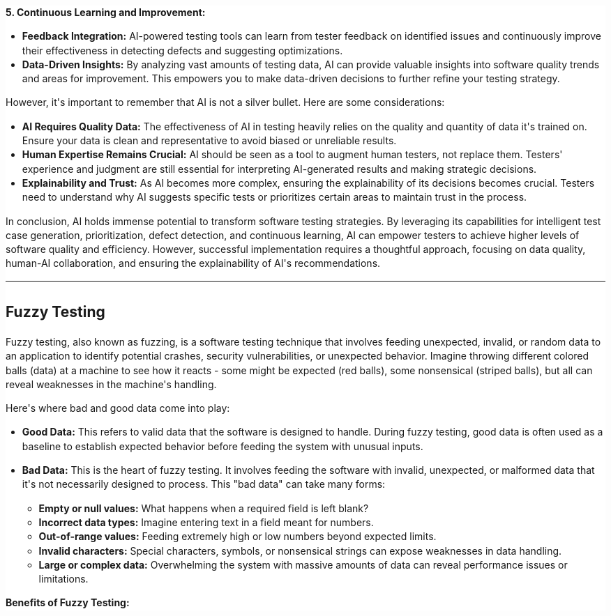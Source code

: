 **5. Continuous Learning and Improvement:**

* **Feedback Integration:** AI-powered testing tools can learn from tester feedback on identified issues and continuously improve their effectiveness in detecting defects and suggesting optimizations.
* **Data-Driven Insights:**  By analyzing vast amounts of testing data, AI can provide valuable insights into software quality trends and areas for improvement. This empowers you to make data-driven decisions to further refine your testing strategy.

However, it's important to remember that AI is not a silver bullet. Here are some considerations:

* **AI Requires Quality Data:**  The effectiveness of AI in testing heavily relies on the quality and quantity of data it's trained on. Ensure your data is clean and representative to avoid biased or unreliable results.
* **Human Expertise Remains Crucial:**  AI should be seen as a tool to augment human testers, not replace them. Testers' experience and judgment are still essential for interpreting AI-generated results and making strategic decisions.
* **Explainability and Trust:**  As AI becomes more complex, ensuring the explainability of its decisions becomes crucial. Testers need to understand why AI suggests specific tests or prioritizes certain areas to maintain trust in the process.

In conclusion, AI holds immense potential to transform software testing strategies. By leveraging its capabilities for intelligent test case generation, prioritization, defect detection, and continuous learning, AI can empower testers to achieve higher levels of software quality and efficiency. However, successful implementation requires a thoughtful approach, focusing on data quality, human-AI collaboration, and ensuring the explainability of AI's recommendations.

---

## Fuzzy Testing

Fuzzy testing, also known as fuzzing, is a software testing technique that involves feeding unexpected, invalid, or random data to an application to identify potential crashes, security vulnerabilities, or unexpected behavior.  Imagine throwing different colored balls (data) at a machine to see how it reacts - some might be expected (red balls), some nonsensical (striped balls), but all can reveal weaknesses in the machine's handling.

Here's where bad and good data come into play:

* **Good Data:**  This refers to valid data that the software is designed to handle.  During fuzzy testing, good data is often used as a baseline to establish expected behavior before feeding the system with unusual inputs.
* **Bad Data:**  This is the heart of fuzzy testing. It involves feeding the software with invalid, unexpected, or malformed data that it's not necessarily designed to process.  This "bad data" can take many forms:

    * **Empty or null values:**  What happens when a required field is left blank?
    * **Incorrect data types:**  Imagine entering text in a field meant for numbers. 
    * **Out-of-range values:**  Feeding extremely high or low numbers beyond expected limits.
    * **Invalid characters:**  Special characters, symbols, or nonsensical strings can expose weaknesses in data handling.
    * **Large or complex data:**  Overwhelming the system with massive amounts of data can reveal performance issues or limitations.

**Benefits of Fuzzy Testing:**

